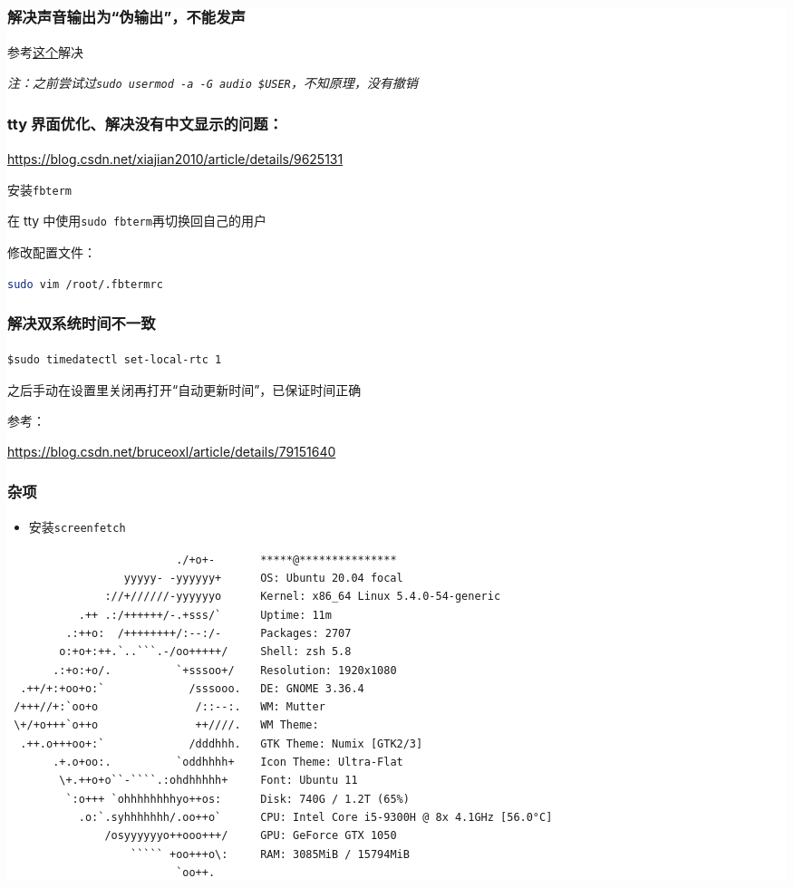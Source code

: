 

### 解决声音输出为“伪输出”，不能发声

参考[这个](https://blog.csdn.net/qq_45805535/article/details/108416417)解决

*注：之前尝试过`sudo usermod -a -G audio $USER`，不知原理，没有撤销*



### tty 界面优化、解决没有中文显示的问题：

https://blog.csdn.net/xiajian2010/article/details/9625131

安装`fbterm`

在 tty 中使用`sudo fbterm`再切换回自己的用户

修改配置文件：

```bash
sudo vim /root/.fbtermrc
```

### 解决双系统时间不一致


 `$sudo timedatectl set-local-rtc 1`

之后手动在设置里关闭再打开“自动更新时间”，已保证时间正确

参考：

https://blog.csdn.net/bruceoxl/article/details/79151640

### 杂项

* 安装`screenfetch`

```
                          ./+o+-       *****@***************
                  yyyyy- -yyyyyy+      OS: Ubuntu 20.04 focal
               ://+//////-yyyyyyo      Kernel: x86_64 Linux 5.4.0-54-generic
           .++ .:/++++++/-.+sss/`      Uptime: 11m
         .:++o:  /++++++++/:--:/-      Packages: 2707
        o:+o+:++.`..```.-/oo+++++/     Shell: zsh 5.8
       .:+o:+o/.          `+sssoo+/    Resolution: 1920x1080
  .++/+:+oo+o:`             /sssooo.   DE: GNOME 3.36.4
 /+++//+:`oo+o               /::--:.   WM: Mutter
 \+/+o+++`o++o               ++////.   WM Theme: 
  .++.o+++oo+:`             /dddhhh.   GTK Theme: Numix [GTK2/3]
       .+.o+oo:.          `oddhhhh+    Icon Theme: Ultra-Flat
        \+.++o+o``-````.:ohdhhhhh+     Font: Ubuntu 11
         `:o+++ `ohhhhhhhhyo++os:      Disk: 740G / 1.2T (65%)
           .o:`.syhhhhhhh/.oo++o`      CPU: Intel Core i5-9300H @ 8x 4.1GHz [56.0°C]
               /osyyyyyyo++ooo+++/     GPU: GeForce GTX 1050
                   ````` +oo+++o\:     RAM: 3085MiB / 15794MiB
                          `oo++.
```
